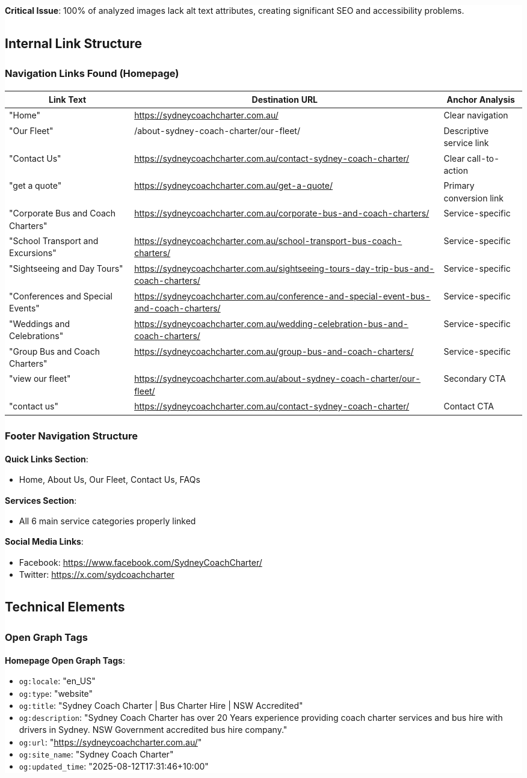 **Critical Issue**: 100% of analyzed images lack alt text attributes, creating significant SEO and accessibility problems.

## Internal Link Structure

### Navigation Links Found (Homepage)
| Link Text | Destination URL | Anchor Analysis |
|-----------|-----------------|-----------------|
| "Home" | https://sydneycoachcharter.com.au/ | Clear navigation |
| "Our Fleet" | /about-sydney-coach-charter/our-fleet/ | Descriptive service link |
| "Contact Us" | https://sydneycoachcharter.com.au/contact-sydney-coach-charter/ | Clear call-to-action |
| "get a quote" | https://sydneycoachcharter.com.au/get-a-quote/ | Primary conversion link |
| "Corporate Bus and Coach Charters" | https://sydneycoachcharter.com.au/corporate-bus-and-coach-charters/ | Service-specific |
| "School Transport and Excursions" | https://sydneycoachcharter.com.au/school-transport-bus-coach-charters/ | Service-specific |
| "Sightseeing and Day Tours" | https://sydneycoachcharter.com.au/sightseeing-tours-day-trip-bus-and-coach-charters/ | Service-specific |
| "Conferences and Special Events" | https://sydneycoachcharter.com.au/conference-and-special-event-bus-and-coach-charters/ | Service-specific |
| "Weddings and Celebrations" | https://sydneycoachcharter.com.au/wedding-celebration-bus-and-coach-charters/ | Service-specific |
| "Group Bus and Coach Charters" | https://sydneycoachcharter.com.au/group-bus-and-coach-charters/ | Service-specific |
| "view our fleet" | https://sydneycoachcharter.com.au/about-sydney-coach-charter/our-fleet/ | Secondary CTA |
| "contact us" | https://sydneycoachcharter.com.au/contact-sydney-coach-charter/ | Contact CTA |

### Footer Navigation Structure
**Quick Links Section**:
- Home, About Us, Our Fleet, Contact Us, FAQs

**Services Section**:
- All 6 main service categories properly linked

**Social Media Links**:
- Facebook: https://www.facebook.com/SydneyCoachCharter/
- Twitter: https://x.com/sydcoachcharter

## Technical Elements

### Open Graph Tags
**Homepage Open Graph Tags**:
- `og:locale`: "en_US"
- `og:type`: "website"
- `og:title`: "Sydney Coach Charter | Bus Charter Hire | NSW Accredited"
- `og:description`: "Sydney Coach Charter has over 20 Years experience providing coach charter services and bus hire with drivers in Sydney. NSW Government accredited bus hire company."
- `og:url`: "https://sydneycoachcharter.com.au/"
- `og:site_name`: "Sydney Coach Charter"
- `og:updated_time`: "2025-08-12T17:31:46+10:00"
